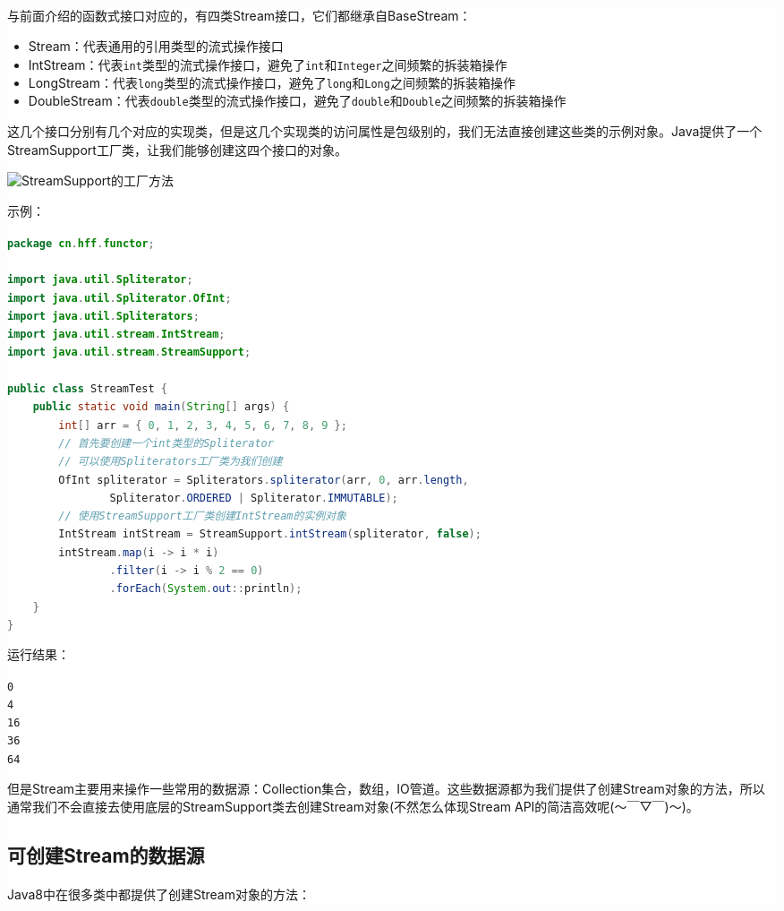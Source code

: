 与前面介绍的函数式接口对应的，有四类Stream接口，它们都继承自BaseStream：

* Stream：代表通用的引用类型的流式操作接口
* IntStream：代表`int`类型的流式操作接口，避免了`int`和`Integer`之间频繁的拆装箱操作
* LongStream：代表`long`类型的流式操作接口，避免了`long`和`Long`之间频繁的拆装箱操作
* DoubleStream：代表`double`类型的流式操作接口，避免了`double`和`Double`之间频繁的拆装箱操作

这几个接口分别有几个对应的实现类，但是这几个实现类的访问属性是包级别的，我们无法直接创建这些类的示例对象。Java提供了一个StreamSupport工厂类，让我们能够创建这四个接口的对象。

![StreamSupport的工厂方法](http://img-blog.csdn.net/20170822153745126?watermark/2/text/aHR0cDovL2Jsb2cuY3Nkbi5uZXQvSG9sbW9meQ==/font/5a6L5L2T/fontsize/400/fill/I0JBQkFCMA==/dissolve/70/gravity/SouthEast)

示例：

```java
package cn.hff.functor;

import java.util.Spliterator;
import java.util.Spliterator.OfInt;
import java.util.Spliterators;
import java.util.stream.IntStream;
import java.util.stream.StreamSupport;

public class StreamTest {
    public static void main(String[] args) {
        int[] arr = { 0, 1, 2, 3, 4, 5, 6, 7, 8, 9 };
        // 首先要创建一个int类型的Spliterator
        // 可以使用Spliterators工厂类为我们创建
        OfInt spliterator = Spliterators.spliterator(arr, 0, arr.length,
                Spliterator.ORDERED | Spliterator.IMMUTABLE);
        // 使用StreamSupport工厂类创建IntStream的实例对象
        IntStream intStream = StreamSupport.intStream(spliterator, false);
        intStream.map(i -> i * i)
                .filter(i -> i % 2 == 0)
                .forEach(System.out::println);
    }
}
```

运行结果：

```shell
0
4
16
36
64
```

但是Stream主要用来操作一些常用的数据源：Collection集合，数组，IO管道。这些数据源都为我们提供了创建Stream对象的方法，所以通常我们不会直接去使用底层的StreamSupport类去创建Stream对象(不然怎么体现Stream API的简洁高效呢(～￣▽￣)～)。

## 可创建Stream的数据源

Java8中在很多类中都提供了创建Stream对象的方法：
